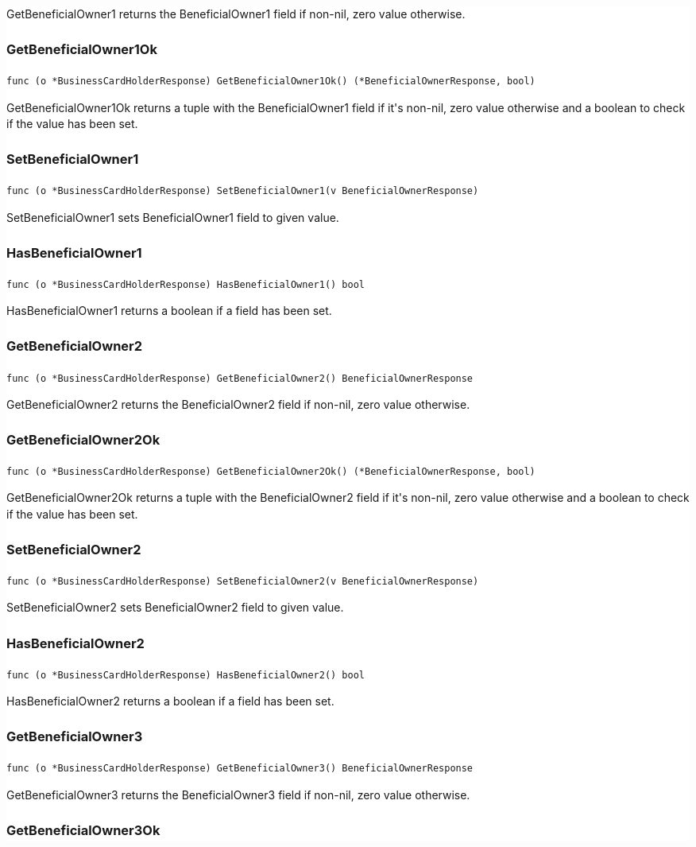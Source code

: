 GetBeneficialOwner1 returns the BeneficialOwner1 field if non-nil, zero value otherwise.

### GetBeneficialOwner1Ok

`func (o *BusinessCardHolderResponse) GetBeneficialOwner1Ok() (*BeneficialOwnerResponse, bool)`

GetBeneficialOwner1Ok returns a tuple with the BeneficialOwner1 field if it's non-nil, zero value otherwise
and a boolean to check if the value has been set.

### SetBeneficialOwner1

`func (o *BusinessCardHolderResponse) SetBeneficialOwner1(v BeneficialOwnerResponse)`

SetBeneficialOwner1 sets BeneficialOwner1 field to given value.

### HasBeneficialOwner1

`func (o *BusinessCardHolderResponse) HasBeneficialOwner1() bool`

HasBeneficialOwner1 returns a boolean if a field has been set.

### GetBeneficialOwner2

`func (o *BusinessCardHolderResponse) GetBeneficialOwner2() BeneficialOwnerResponse`

GetBeneficialOwner2 returns the BeneficialOwner2 field if non-nil, zero value otherwise.

### GetBeneficialOwner2Ok

`func (o *BusinessCardHolderResponse) GetBeneficialOwner2Ok() (*BeneficialOwnerResponse, bool)`

GetBeneficialOwner2Ok returns a tuple with the BeneficialOwner2 field if it's non-nil, zero value otherwise
and a boolean to check if the value has been set.

### SetBeneficialOwner2

`func (o *BusinessCardHolderResponse) SetBeneficialOwner2(v BeneficialOwnerResponse)`

SetBeneficialOwner2 sets BeneficialOwner2 field to given value.

### HasBeneficialOwner2

`func (o *BusinessCardHolderResponse) HasBeneficialOwner2() bool`

HasBeneficialOwner2 returns a boolean if a field has been set.

### GetBeneficialOwner3

`func (o *BusinessCardHolderResponse) GetBeneficialOwner3() BeneficialOwnerResponse`

GetBeneficialOwner3 returns the BeneficialOwner3 field if non-nil, zero value otherwise.

### GetBeneficialOwner3Ok

